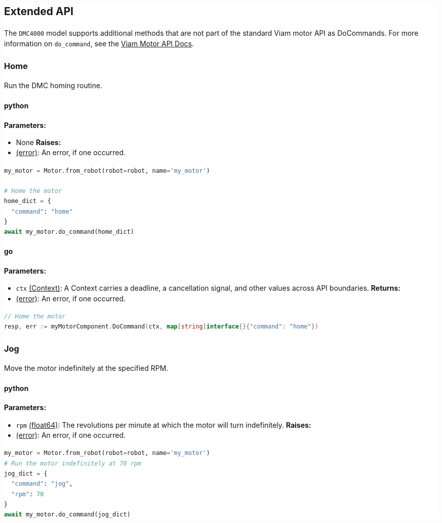 ## Extended API

The `DMC4000` model supports additional methods that are not part of the standard Viam motor API as DoCommands. For more information on `do_command`, see the [Viam Motor API Docs](https://docs.viam.com/appendix/apis/components/motor/#docommand).


### Home
Run the DMC homing routine.

#### python
**Parameters:**
- None
**Raises:**
- [(error)](https://grpclib.readthedocs.io/en/latest/errors.html#grpclib.exceptions.GRPCError): An error, if one occurred.

```python
my_motor = Motor.from_robot(robot=robot, name='my_motor')

# Home the motor
home_dict = {
  "command": "home"
}
await my_motor.do_command(home_dict)
```

#### go
**Parameters:**
- `ctx` [(Context)](https://pkg.go.dev/context): A Context carries a deadline, a cancellation signal, and other values across API boundaries.
**Returns:**
- [(error)](https://pkg.go.dev/builtin#error): An error, if one occurred.

```go
// Home the motor
resp, err := myMotorComponent.DoCommand(ctx, map[string]interface{}{"command": "home"})
```

### Jog
Move the motor indefinitely at the specified RPM.

#### python
**Parameters:**
- `rpm` [(float64)](https://pkg.go.dev/builtin#float64): The revolutions per minute at which the motor will turn indefinitely.
**Raises:**
- [(error)](https://grpclib.readthedocs.io/en/latest/errors.html#grpclib.exceptions.GRPCError): An error, if one occurred.

```python
my_motor = Motor.from_robot(robot=robot, name='my_motor')
# Run the motor indefinitely at 70 rpm
jog_dict = {
  "command": "jog",
  "rpm": 70
}
await my_motor.do_command(jog_dict)
```
